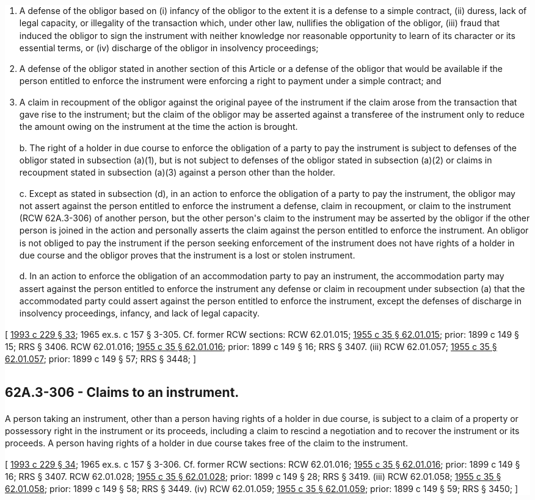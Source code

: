 1. A defense of the obligor based on (i) infancy of the obligor to the extent it is a defense to a simple contract, (ii) duress, lack of legal capacity, or illegality of the transaction which, under other law, nullifies the obligation of the obligor, (iii) fraud that induced the obligor to sign the instrument with neither knowledge nor reasonable opportunity to learn of its character or its essential terms, or (iv) discharge of the obligor in insolvency proceedings;

2. A defense of the obligor stated in another section of this Article or a defense of the obligor that would be available if the person entitled to enforce the instrument were enforcing a right to payment under a simple contract; and

3. A claim in recoupment of the obligor against the original payee of the instrument if the claim arose from the transaction that gave rise to the instrument; but the claim of the obligor may be asserted against a transferee of the instrument only to reduce the amount owing on the instrument at the time the action is brought.

    b.  The right of a holder in due course to enforce the obligation of a party to pay the instrument is subject to defenses of the obligor stated in subsection (a)(1), but is not subject to defenses of the obligor stated in subsection (a)(2) or claims in recoupment stated in subsection (a)(3) against a person other than the holder.

    c.  Except as stated in subsection (d), in an action to enforce the obligation of a party to pay the instrument, the obligor may not assert against the person entitled to enforce the instrument a defense, claim in recoupment, or claim to the instrument (RCW 62A.3-306) of another person, but the other person's claim to the instrument may be asserted by the obligor if the other person is joined in the action and personally asserts the claim against the person entitled to enforce the instrument. An obligor is not obliged to pay the instrument if the person seeking enforcement of the instrument does not have rights of a holder in due course and the obligor proves that the instrument is a lost or stolen instrument.

    d.  In an action to enforce the obligation of an accommodation party to pay an instrument, the accommodation party may assert against the person entitled to enforce the instrument any defense or claim in recoupment under subsection (a) that the accommodated party could assert against the person entitled to enforce the instrument, except the defenses of discharge in insolvency proceedings, infancy, and lack of legal capacity.

\[ [1993 c 229 § 33](http://lawfilesext.leg.wa.gov/biennium/1993-94/Pdf/Bills/Session%20Laws/House/1014-S.SL.pdf?cite=1993%20c%20229%20§%2033); 1965 ex.s. c 157 § 3-305. Cf. former RCW sections:  RCW  62.01.015; [1955 c 35 § 62.01.015](http://leg.wa.gov/CodeReviser/documents/sessionlaw/1955c35.pdf?cite=1955%20c%2035%20§%2062.01.015); prior:  1899 c 149 § 15; RRS § 3406.  RCW  62.01.016; [1955 c 35 § 62.01.016](http://leg.wa.gov/CodeReviser/documents/sessionlaw/1955c35.pdf?cite=1955%20c%2035%20§%2062.01.016); prior:  1899 c 149 § 16; RRS § 3407. (iii) RCW  62.01.057; [1955 c 35 § 62.01.057](http://leg.wa.gov/CodeReviser/documents/sessionlaw/1955c35.pdf?cite=1955%20c%2035%20§%2062.01.057); prior:  1899 c 149 § 57; RRS § 3448; \]

## 62A.3-306 - Claims to an instrument.
A person taking an instrument, other than a person having rights of a holder in due course, is subject to a claim of a property or possessory right in the instrument or its proceeds, including a claim to rescind a negotiation and to recover the instrument or its proceeds. A person having rights of a holder in due course takes free of the claim to the instrument.

\[ [1993 c 229 § 34](http://lawfilesext.leg.wa.gov/biennium/1993-94/Pdf/Bills/Session%20Laws/House/1014-S.SL.pdf?cite=1993%20c%20229%20§%2034); 1965 ex.s. c 157 § 3-306. Cf. former RCW sections:  RCW  62.01.016; [1955 c 35 § 62.01.016](http://leg.wa.gov/CodeReviser/documents/sessionlaw/1955c35.pdf?cite=1955%20c%2035%20§%2062.01.016); prior:  1899 c 149 § 16; RRS § 3407.  RCW  62.01.028; [1955 c 35 § 62.01.028](http://leg.wa.gov/CodeReviser/documents/sessionlaw/1955c35.pdf?cite=1955%20c%2035%20§%2062.01.028); prior:  1899 c 149 § 28; RRS § 3419. (iii) RCW  62.01.058; [1955 c 35 § 62.01.058](http://leg.wa.gov/CodeReviser/documents/sessionlaw/1955c35.pdf?cite=1955%20c%2035%20§%2062.01.058); prior:  1899 c 149 § 58; RRS § 3449. (iv) RCW  62.01.059; [1955 c 35 § 62.01.059](http://leg.wa.gov/CodeReviser/documents/sessionlaw/1955c35.pdf?cite=1955%20c%2035%20§%2062.01.059); prior:  1899 c 149 § 59; RRS § 3450; \]
